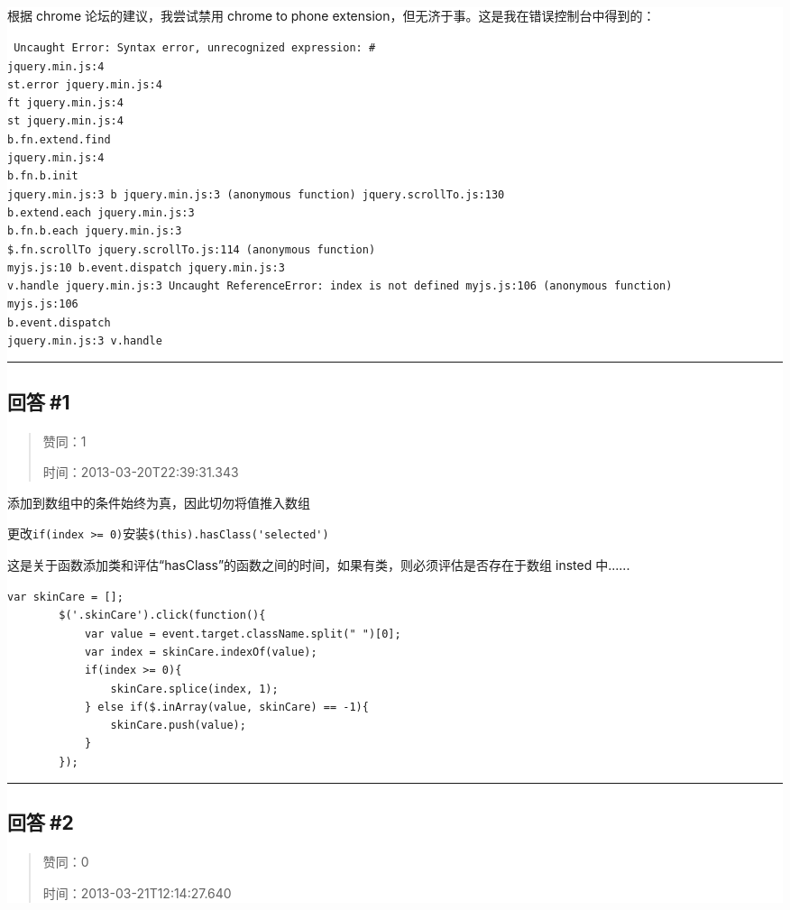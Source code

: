 根据 chrome 论坛的建议，我尝试禁用 chrome to phone extension，但无济于事。这是我在错误控制台中得到的：

```
 Uncaught Error: Syntax error, unrecognized expression: # 
jquery.min.js:4 
st.error jquery.min.js:4 
ft jquery.min.js:4 
st jquery.min.js:4 
b.fn.extend.find 
jquery.min.js:4 
b.fn.b.init 
jquery.min.js:3 b jquery.min.js:3 (anonymous function) jquery.scrollTo.js:130 
b.extend.each jquery.min.js:3 
b.fn.b.each jquery.min.js:3 
$.fn.scrollTo jquery.scrollTo.js:114 (anonymous function) 
myjs.js:10 b.event.dispatch jquery.min.js:3 
v.handle jquery.min.js:3 Uncaught ReferenceError: index is not defined myjs.js:106 (anonymous function) 
myjs.js:106 
b.event.dispatch 
jquery.min.js:3 v.handle 
```

* * *

## 回答 #1

> 赞同：1
> 
> 时间：2013-03-20T22:39:31.343

添加到数组中的条件始终为真，因此切勿将值推入数组

更改`if(index >= 0)`安装`$(this).hasClass('selected')`

这是关于函数添加类和评估“hasClass”的函数之间的时间，如果有类，则必须评估是否存在于数组 insted 中......

```
var skinCare = [];
        $('.skinCare').click(function(){
            var value = event.target.className.split(" ")[0];
            var index = skinCare.indexOf(value); 
            if(index >= 0){
                skinCare.splice(index, 1);
            } else if($.inArray(value, skinCare) == -1){
                skinCare.push(value);
            }
        }); 
```

* * *

## 回答 #2

> 赞同：0
> 
> 时间：2013-03-21T12:14:27.640
